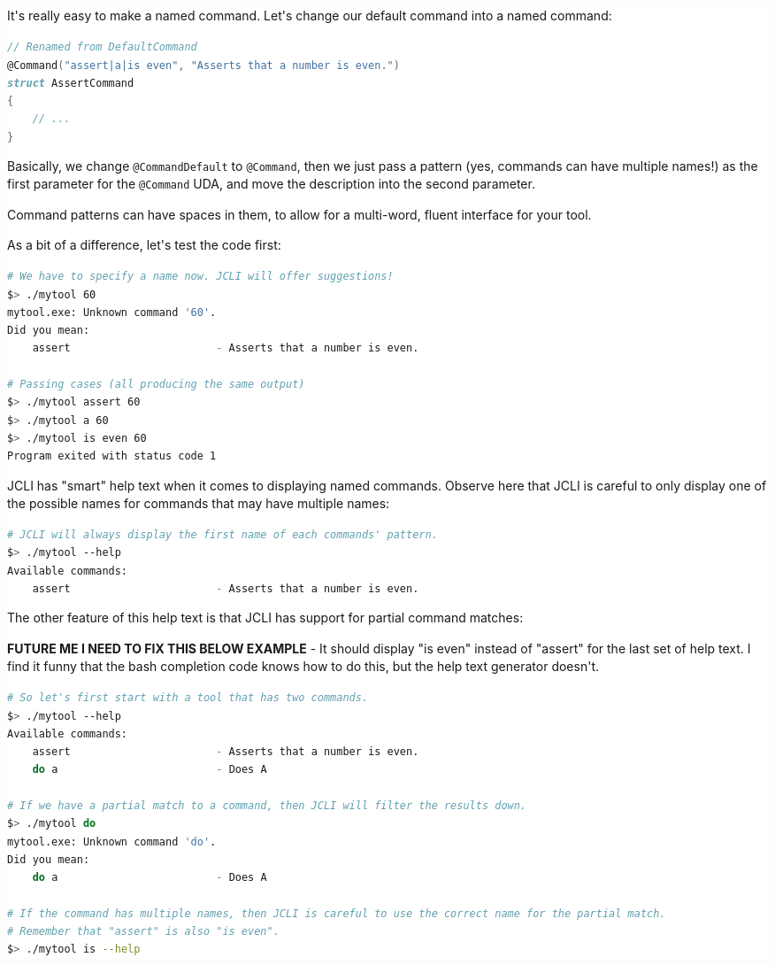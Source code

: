 It's really easy to make a named command. Let's change our default command into a named command:

```d
// Renamed from DefaultCommand
@Command("assert|a|is even", "Asserts that a number is even.")
struct AssertCommand
{
    // ...
}
```

Basically, we change `@CommandDefault` to `@Command`, then we just pass a pattern (yes, commands can have multiple names!) as the first parameter for the `@Command` UDA, and move the description into the second parameter.

Command patterns can have spaces in them, to allow for a multi-word, fluent interface for your tool.

As a bit of a difference, let's test the code first:

```bash
# We have to specify a name now. JCLI will offer suggestions!
$> ./mytool 60
mytool.exe: Unknown command '60'.
Did you mean:
    assert                       - Asserts that a number is even.

# Passing cases (all producing the same output)
$> ./mytool assert 60
$> ./mytool a 60
$> ./mytool is even 60
Program exited with status code 1
```

JCLI has "smart" help text when it comes to displaying named commands. Observe here that JCLI is careful to only display one of the possible
names for commands that may have multiple names:

```bash
# JCLI will always display the first name of each commands' pattern.
$> ./mytool --help
Available commands:
    assert                       - Asserts that a number is even.
```

The other feature of this help text is that JCLI has support for partial command matches:

**FUTURE ME I NEED TO FIX THIS BELOW EXAMPLE** - It should display "is even" instead of "assert" for the last set of help text.
I find it funny that the bash completion code knows how to do this, but the help text generator doesn't.

```bash
# So let's first start with a tool that has two commands.
$> ./mytool --help
Available commands:
    assert                       - Asserts that a number is even.
    do a                         - Does A

# If we have a partial match to a command, then JCLI will filter the results down.
$> ./mytool do
mytool.exe: Unknown command 'do'.
Did you mean:
    do a                         - Does A

# If the command has multiple names, then JCLI is careful to use the correct name for the partial match.
# Remember that "assert" is also "is even".
$> ./mytool is --help
```
